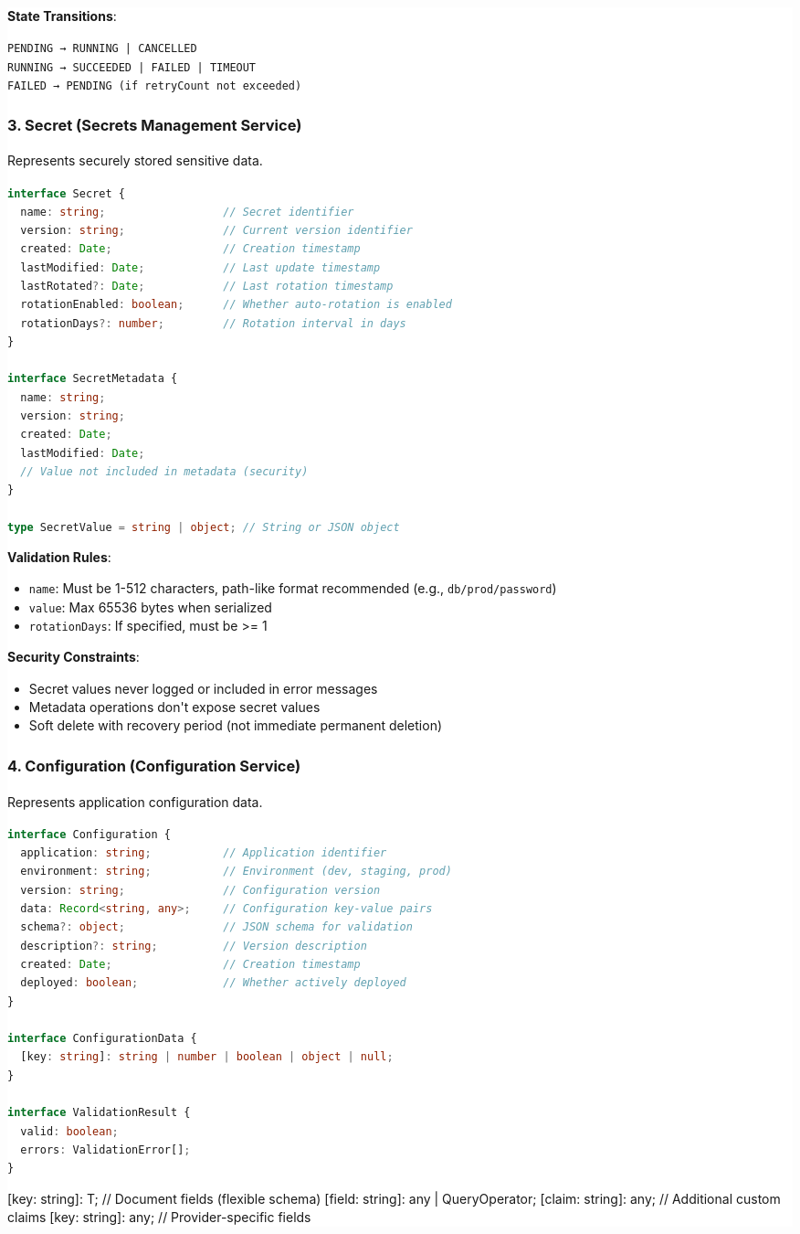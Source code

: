 **State Transitions**:
```
PENDING → RUNNING | CANCELLED
RUNNING → SUCCEEDED | FAILED | TIMEOUT
FAILED → PENDING (if retryCount not exceeded)
```

### 3. Secret (Secrets Management Service)

Represents securely stored sensitive data.

```typescript
interface Secret {
  name: string;                  // Secret identifier
  version: string;               // Current version identifier
  created: Date;                 // Creation timestamp
  lastModified: Date;            // Last update timestamp
  lastRotated?: Date;            // Last rotation timestamp
  rotationEnabled: boolean;      // Whether auto-rotation is enabled
  rotationDays?: number;         // Rotation interval in days
}

interface SecretMetadata {
  name: string;
  version: string;
  created: Date;
  lastModified: Date;
  // Value not included in metadata (security)
}

type SecretValue = string | object; // String or JSON object
```

**Validation Rules**:
- `name`: Must be 1-512 characters, path-like format recommended (e.g., `db/prod/password`)
- `value`: Max 65536 bytes when serialized
- `rotationDays`: If specified, must be >= 1

**Security Constraints**:
- Secret values never logged or included in error messages
- Metadata operations don't expose secret values
- Soft delete with recovery period (not immediate permanent deletion)

### 4. Configuration (Configuration Service)

Represents application configuration data.

```typescript
interface Configuration {
  application: string;           // Application identifier
  environment: string;           // Environment (dev, staging, prod)
  version: string;               // Configuration version
  data: Record<string, any>;     // Configuration key-value pairs
  schema?: object;               // JSON schema for validation
  description?: string;          // Version description
  created: Date;                 // Creation timestamp
  deployed: boolean;             // Whether actively deployed
}

interface ConfigurationData {
  [key: string]: string | number | boolean | object | null;
}

interface ValidationResult {
  valid: boolean;
  errors: ValidationError[];
}
```

  [key: string]: T;              // Document fields (flexible schema)
  [field: string]: any | QueryOperator;
  [claim: string]: any;          // Additional custom claims
  [key: string]: any;            // Provider-specific fields